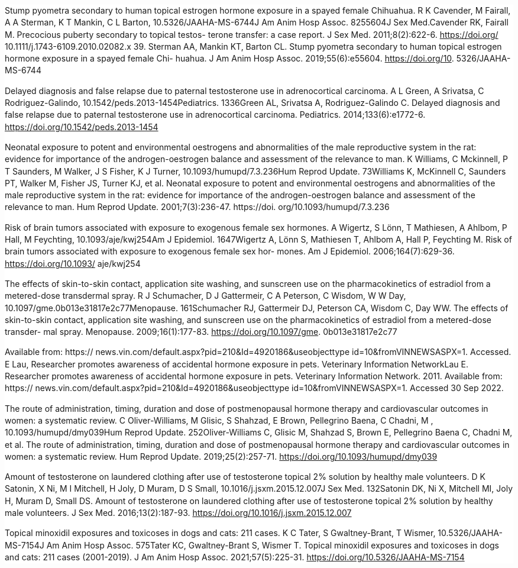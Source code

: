 Stump pyometra secondary to human topical estrogen hormone exposure in a spayed female Chihuahua. R K Cavender, M Fairall, A A Sterman, K T Mankin, C L Barton, 10.5326/JAAHA-MS-6744J Am Anim Hosp Assoc. 8255604J Sex Med.Cavender RK, Fairall M. Precocious puberty secondary to topical testos- terone transfer: a case report. J Sex Med. 2011;8(2):622-6. https://doi.org/ 10.1111/j.1743-6109.2010.02082.x 39. Sterman AA, Mankin KT, Barton CL. Stump pyometra secondary to human topical estrogen hormone exposure in a spayed female Chi- huahua. J Am Anim Hosp Assoc. 2019;55(6):e55604. https://doi.org/10. 5326/JAAHA-MS-6744

Delayed diagnosis and false relapse due to paternal testosterone use in adrenocortical carcinoma. A L Green, A Srivatsa, C Rodriguez-Galindo, 10.1542/peds.2013-1454Pediatrics. 1336Green AL, Srivatsa A, Rodriguez-Galindo C. Delayed diagnosis and false relapse due to paternal testosterone use in adrenocortical carcinoma. Pediatrics. 2014;133(6):e1772-6. https://doi.org/10.1542/peds.2013-1454

Neonatal exposure to potent and environmental oestrogens and abnormalities of the male reproductive system in the rat: evidence for importance of the androgen-oestrogen balance and assessment of the relevance to man. K Williams, C Mckinnell, P T Saunders, M Walker, J S Fisher, K J Turner, 10.1093/humupd/7.3.236Hum Reprod Update. 73Williams K, McKinnell C, Saunders PT, Walker M, Fisher JS, Turner KJ, et al. Neonatal exposure to potent and environmental oestrogens and abnormalities of the male reproductive system in the rat: evidence for importance of the androgen-oestrogen balance and assessment of the relevance to man. Hum Reprod Update. 2001;7(3):236-47. https://doi. org/10.1093/humupd/7.3.236

Risk of brain tumors associated with exposure to exogenous female sex hormones. A Wigertz, S Lönn, T Mathiesen, A Ahlbom, P Hall, M Feychting, 10.1093/aje/kwj254Am J Epidemiol. 1647Wigertz A, Lönn S, Mathiesen T, Ahlbom A, Hall P, Feychting M. Risk of brain tumors associated with exposure to exogenous female sex hor- mones. Am J Epidemiol. 2006;164(7):629-36. https://doi.org/10.1093/ aje/kwj254

The effects of skin-to-skin contact, application site washing, and sunscreen use on the pharmacokinetics of estradiol from a metered-dose transdermal spray. R J Schumacher, D J Gattermeir, C A Peterson, C Wisdom, W W Day, 10.1097/gme.0b013e31817e2c77Menopause. 161Schumacher RJ, Gattermeir DJ, Peterson CA, Wisdom C, Day WW. The effects of skin-to-skin contact, application site washing, and sunscreen use on the pharmacokinetics of estradiol from a metered-dose transder- mal spray. Menopause. 2009;16(1):177-83. https://doi.org/10.1097/gme. 0b013e31817e2c77

Available from: https:// news.vin.com/default.aspx?pid=210&Id=4920186&useobjecttype id=10&fromVINNEWSASPX=1. Accessed. E Lau, Researcher promotes awareness of accidental hormone exposure in pets. Veterinary Information NetworkLau E. Researcher promotes awareness of accidental hormone exposure in pets. Veterinary Information Network. 2011. Available from: https:// news.vin.com/default.aspx?pid=210&Id=4920186&useobjecttype id=10&fromVINNEWSASPX=1. Accessed 30 Sep 2022.

The route of administration, timing, duration and dose of postmenopausal hormone therapy and cardiovascular outcomes in women: a systematic review. C Oliver-Williams, M Glisic, S Shahzad, E Brown, Pellegrino Baena, C Chadni, M , 10.1093/humupd/dmy039Hum Reprod Update. 252Oliver-Williams C, Glisic M, Shahzad S, Brown E, Pellegrino Baena C, Chadni M, et al. The route of administration, timing, duration and dose of postmenopausal hormone therapy and cardiovascular outcomes in women: a systematic review. Hum Reprod Update. 2019;25(2):257-71. https://doi.org/10.1093/humupd/dmy039

Amount of testosterone on laundered clothing after use of testosterone topical 2% solution by healthy male volunteers. D K Satonin, X Ni, M I Mitchell, H Joly, D Muram, D S Small, 10.1016/j.jsxm.2015.12.007J Sex Med. 132Satonin DK, Ni X, Mitchell MI, Joly H, Muram D, Small DS. Amount of testosterone on laundered clothing after use of testosterone topical 2% solution by healthy male volunteers. J Sex Med. 2016;13(2):187-93. https://doi.org/10.1016/j.jsxm.2015.12.007

Topical minoxidil exposures and toxicoses in dogs and cats: 211 cases. K C Tater, S Gwaltney-Brant, T Wismer, 10.5326/JAAHA-MS-7154J Am Anim Hosp Assoc. 575Tater KC, Gwaltney-Brant S, Wismer T. Topical minoxidil exposures and toxicoses in dogs and cats: 211 cases (2001-2019). J Am Anim Hosp Assoc. 2021;57(5):225-31. https://doi.org/10.5326/JAAHA-MS-7154
